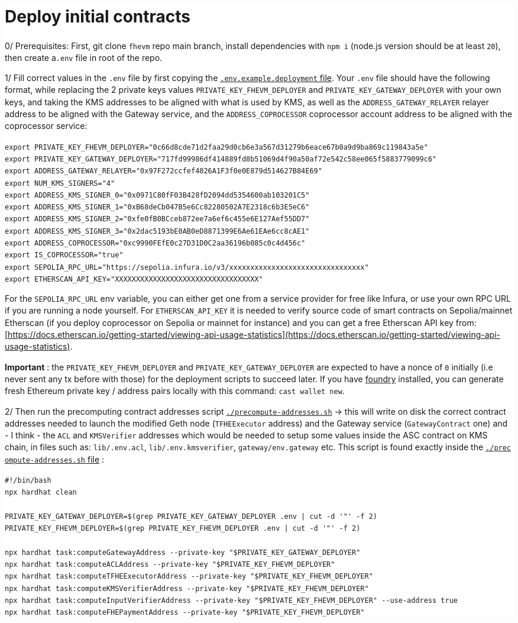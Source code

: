 # Deploy initial contracts

0/ Prerequisites: First, git clone `fhevm` repo main branch, install dependencies with `npm i` (node.js version should be at least `20`), then create a`.env` file in root of the repo.

1/ Fill correct values in the `.env` file by first copying the [`.env.example.deployment` file](https://github.com/zama-ai/fhevm/blob/main/.env.example.deployment).
Your `.env` file should have the following format, while replacing the 2 private keys values `PRIVATE_KEY_FHEVM_DEPLOYER` and `PRIVATE_KEY_GATEWAY_DEPLOYER` with your own keys, and taking the KMS addresses to be aligned with what is used by KMS, as well as the `ADDRESS_GATEWAY_RELAYER` relayer address to be aligned with the Gateway service, and the `ADDRESS_COPROCESSOR` coprocessor account address to be aligned with the coprocessor service:

```
export PRIVATE_KEY_FHEVM_DEPLOYER="0c66d8cde71d2faa29d0cb6e3a567d31279b6eace67b0a9d9ba869c119843a5e"
export PRIVATE_KEY_GATEWAY_DEPLOYER="717fd99986df414889fd8b51069d4f90a50af72e542c58ee065f5883779099c6"
export ADDRESS_GATEWAY_RELAYER="0x97F272ccfef4026A1F3f0e0E879d514627B84E69"
export NUM_KMS_SIGNERS="4"
export ADDRESS_KMS_SIGNER_0="0x0971C80fF03B428fD2094dd5354600ab103201C5"
export ADDRESS_KMS_SIGNER_1="0xB68deCb047B5e6Cc82280502A7E2318c6b3E5eC6"
export ADDRESS_KMS_SIGNER_2="0xfe0fB0BCceb872ee7a6ef6c455e6E127Aef55DD7"
export ADDRESS_KMS_SIGNER_3="0x2dac5193bE0AB0eD8871399E6Ae61EAe6cc8cAE1"
export ADDRESS_COPROCESSOR="0xc9990FEfE0c27D31D0C2aa36196b085c0c4d456c"
export IS_COPROCESSOR="true"
export SEPOLIA_RPC_URL="https://sepolia.infura.io/v3/xxxxxxxxxxxxxxxxxxxxxxxxxxxxxxxx"
export ETHERSCAN_API_KEY="XXXXXXXXXXXXXXXXXXXXXXXXXXXXXXXXXX"
```

For the `SEPOLIA_RPC_URL` env variable, you can either get one from a service provider for free like Infura, or use your own RPC URL if you are running a node yourself. For `ETHERSCAN_API_KEY` it is needed to verify source code of smart contracts on Sepolia/mainnet Etherscan (if you deploy coprocessor on Sepolia or mainnet for instance) and you can get a free Etherscan API key from: [https://docs.etherscan.io/getting-started/viewing-api-usage-statistics](https://docs.etherscan.io/getting-started/viewing-api-usage-statistics).

**Important** : the `PRIVATE_KEY_FHEVM_DEPLOYER` and `PRIVATE_KEY_GATEWAY_DEPLOYER` are expected to have a nonce of `0` initially (i.e never sent any tx before with those) for the deployment scripts to succeed later. If you have [foundry](https://book.getfoundry.sh/getting-started/installation) installed, you can generate fresh Ethereum private key / address pairs locally with this command:
`cast wallet new`.

2/ Then run the precomputing contract addresses script [`./precompute-addresses.sh`](https://github.com/zama-ai/fhevm/blob/main/precompute-addresses.sh) -> this will write on disk the correct contract addresses needed to launch the modified Geth node (`TFHEExecutor` address) and the Gateway service (`GatewayContract` one) and - I think - the `ACL` and `KMSVerifier` addresses which would be needed to setup some values inside the ASC contract on KMS chain, in files such as: `lib/.env.acl`, `lib/.env.kmsverifier`, `gateway/env.gateway` etc. This script is found exactly inside the [`./precompute-addresses.sh` file](https://github.com/zama-ai/fhevm/blob/main/precompute-addresses.sh) :

```
#!/bin/bash
npx hardhat clean

PRIVATE_KEY_GATEWAY_DEPLOYER=$(grep PRIVATE_KEY_GATEWAY_DEPLOYER .env | cut -d '"' -f 2)
PRIVATE_KEY_FHEVM_DEPLOYER=$(grep PRIVATE_KEY_FHEVM_DEPLOYER .env | cut -d '"' -f 2)

npx hardhat task:computeGatewayAddress --private-key "$PRIVATE_KEY_GATEWAY_DEPLOYER"
npx hardhat task:computeACLAddress --private-key "$PRIVATE_KEY_FHEVM_DEPLOYER"
npx hardhat task:computeTFHEExecutorAddress --private-key "$PRIVATE_KEY_FHEVM_DEPLOYER"
npx hardhat task:computeKMSVerifierAddress --private-key "$PRIVATE_KEY_FHEVM_DEPLOYER"
npx hardhat task:computeInputVerifierAddress --private-key "$PRIVATE_KEY_FHEVM_DEPLOYER" --use-address true
npx hardhat task:computeFHEPaymentAddress --private-key "$PRIVATE_KEY_FHEVM_DEPLOYER"
```